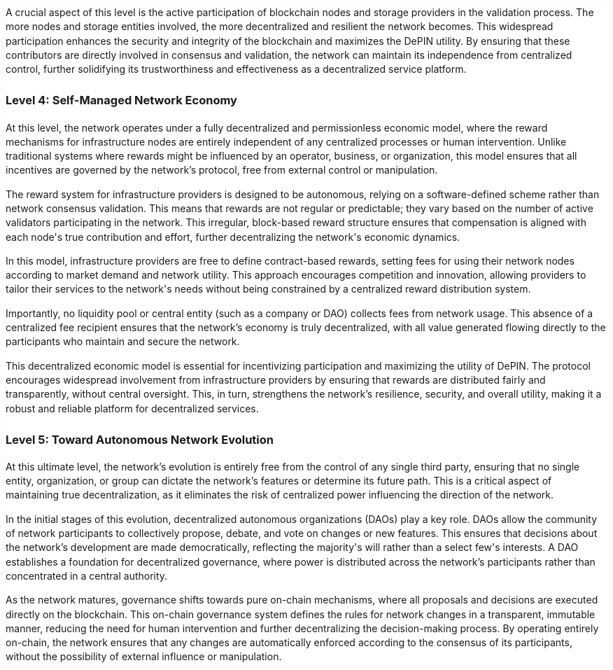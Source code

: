 A crucial aspect of this level is the active participation of blockchain nodes and storage providers in the validation process. The more nodes and storage entities involved, the more decentralized and resilient the network becomes. This widespread participation enhances the security and integrity of the blockchain and maximizes the DePIN utility. By ensuring that these contributors are directly involved in consensus and validation, the network can maintain its independence from centralized control, further solidifying its trustworthiness and effectiveness as a decentralized service platform.

### **Level 4: Self-Managed Network Economy**

At this level, the network operates under a fully decentralized and permissionless economic model, where the reward mechanisms for infrastructure nodes are entirely independent of any centralized processes or human intervention. Unlike traditional systems where rewards might be influenced by an operator, business, or organization, this model ensures that all incentives are governed by the network’s protocol, free from external control or manipulation.

The reward system for infrastructure providers is designed to be autonomous, relying on a software-defined scheme rather than network consensus validation. This means that rewards are not regular or predictable; they vary based on the number of active validators participating in the network. This irregular, block-based reward structure ensures that compensation is aligned with each node's true contribution and effort, further decentralizing the network's economic dynamics.

In this model, infrastructure providers are free to define contract-based rewards, setting fees for using their network nodes according to market demand and network utility. This approach encourages competition and innovation, allowing providers to tailor their services to the network's needs without being constrained by a centralized reward distribution system.

Importantly, no liquidity pool or central entity (such as a company or DAO) collects fees from network usage. This absence of a centralized fee recipient ensures that the network’s economy is truly decentralized, with all value generated flowing directly to the participants who maintain and secure the network.

This decentralized economic model is essential for incentivizing participation and maximizing the utility of DePIN. The protocol encourages widespread involvement from infrastructure providers by ensuring that rewards are distributed fairly and transparently, without central oversight. This, in turn, strengthens the network’s resilience, security, and overall utility, making it a robust and reliable platform for decentralized services.

### **Level 5: Toward Autonomous Network Evolution**

At this ultimate level, the network’s evolution is entirely free from the control of any single third party, ensuring that no single entity, organization, or group can dictate the network’s features or determine its future path. This is a critical aspect of maintaining true decentralization, as it eliminates the risk of centralized power influencing the direction of the network.

In the initial stages of this evolution, decentralized autonomous organizations (DAOs) play a key role. DAOs allow the community of network participants to collectively propose, debate, and vote on changes or new features. This ensures that decisions about the network’s development are made democratically, reflecting the majority's will rather than a select few's interests. A DAO establishes a foundation for decentralized governance, where power is distributed across the network’s participants rather than concentrated in a central authority.

As the network matures, governance shifts towards pure on-chain mechanisms, where all proposals and decisions are executed directly on the blockchain. This on-chain governance system defines the rules for network changes in a transparent, immutable manner, reducing the need for human intervention and further decentralizing the decision-making process. By operating entirely on-chain, the network ensures that any changes are automatically enforced according to the consensus of its participants, without the possibility of external influence or manipulation.
